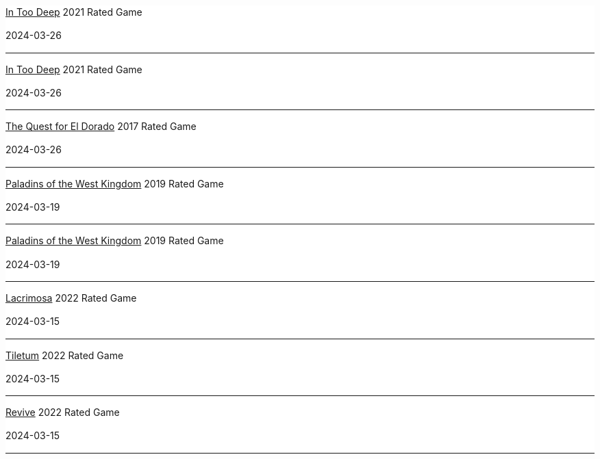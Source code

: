 [In Too Deep](/sleeves/8333/in-too-deep) 2021 
 Rated Game
  
 2024-03-26
  

---

 [In Too Deep](/sleeves/8333/in-too-deep) 2021 
 Rated Game
  
 2024-03-26
  

---

 [The Quest for El Dorado](/sleeves/7109/the-quest-for-el-dorado) 2017 
 Rated Game
  
 2024-03-26
  

---

 [Paladins of the West Kingdom](/sleeves/4276/paladins-of-the-west-kingdom) 2019 
 Rated Game
  
 2024-03-19
  

---

 [Paladins of the West Kingdom](/sleeves/4276/paladins-of-the-west-kingdom) 2019 
 Rated Game
  
 2024-03-19
  

---

 [Lacrimosa](/sleeves/9335/lacrimosa) 2022 
 Rated Game
  
 2024-03-15
  

---

 [Tiletum](/sleeves/9440/tiletum) 2022 
 Rated Game
  
 2024-03-15
  

---

 [Revive](/sleeves/9379/revive) 2022 
 Rated Game
  
 2024-03-15
  

---
